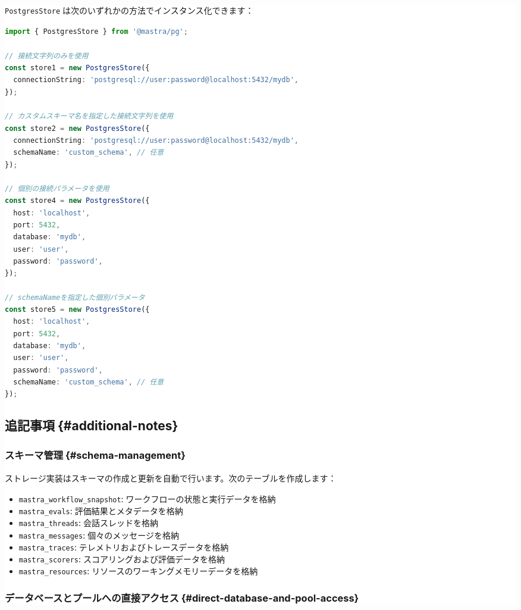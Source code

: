 `PostgresStore` は次のいずれかの方法でインスタンス化できます：

```ts
import { PostgresStore } from '@mastra/pg';

// 接続文字列のみを使用
const store1 = new PostgresStore({
  connectionString: 'postgresql://user:password@localhost:5432/mydb',
});

// カスタムスキーマ名を指定した接続文字列を使用
const store2 = new PostgresStore({
  connectionString: 'postgresql://user:password@localhost:5432/mydb',
  schemaName: 'custom_schema', // 任意
});

// 個別の接続パラメータを使用
const store4 = new PostgresStore({
  host: 'localhost',
  port: 5432,
  database: 'mydb',
  user: 'user',
  password: 'password',
});

// schemaNameを指定した個別パラメータ
const store5 = new PostgresStore({
  host: 'localhost',
  port: 5432,
  database: 'mydb',
  user: 'user',
  password: 'password',
  schemaName: 'custom_schema', // 任意
});
```

## 追記事項 \{#additional-notes\}

### スキーマ管理 \{#schema-management\}

ストレージ実装はスキーマの作成と更新を自動で行います。次のテーブルを作成します：

* `mastra_workflow_snapshot`: ワークフローの状態と実行データを格納
* `mastra_evals`: 評価結果とメタデータを格納
* `mastra_threads`: 会話スレッドを格納
* `mastra_messages`: 個々のメッセージを格納
* `mastra_traces`: テレメトリおよびトレースデータを格納
* `mastra_scorers`: スコアリングおよび評価データを格納
* `mastra_resources`: リソースのワーキングメモリーデータを格納

### データベースとプールへの直接アクセス \{#direct-database-and-pool-access\}
